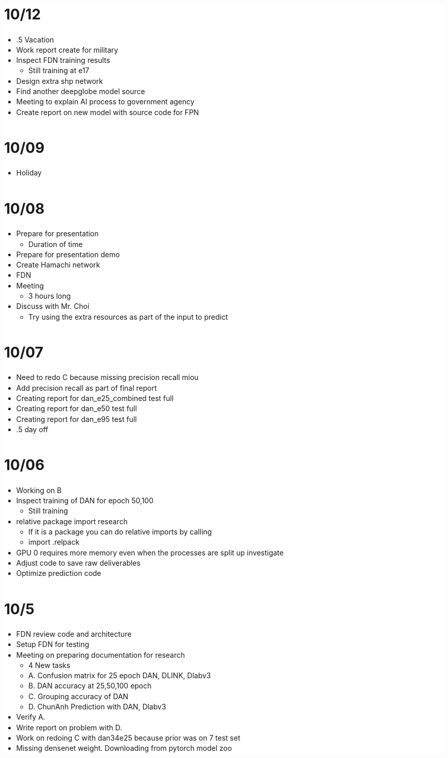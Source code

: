 # 10/12
* .5 Vacation
* Work report create for military
* Inspect FDN training results
  * Still training at e17
* Design extra shp network
* Find another deepglobe model source
* Meeting to explain AI process to government agency
* Create report on new model with source code for FPN

# 10/09
* Holiday

# 10/08
* Prepare for presentation
  * Duration of time
* Prepare for presentation demo
* Create Hamachi network
* FDN
* Meeting
  * 3 hours long
* Discuss with Mr. Choi
  * Try using the extra resources as part of the input to predict

# 10/07
* Need to redo C because missing precision recall miou
* Add precision recall as part of final report
* Creating report for dan_e25_combined test full
* Creating report for dan_e50 test full
* Creating report for dan_e95 test full
* .5 day off

# 10/06
* Working on B
* Inspect training of DAN for epoch 50,100
  * Still training
* relative package import research
  * If it is a package you can do relative imports by calling
  * import .relpack
* GPU 0 requires more memory even when the processes are split up investigate
* Adjust code to save raw deliverables
* Optimize prediction code

# 10/5
* FDN review code and architecture
* Setup FDN for testing
* Meeting on preparing documentation for research
  * 4 New tasks
  * A. Confusion matrix for 25 epoch DAN, DLINK, Dlabv3
  * B. DAN accuracy at 25,50,100 epoch
  * C. Grouping accuracy of DAN
  * D. ChunAnh Prediction with DAN, Dlabv3
* Verify A.
* Write report on problem with D.
* Work on redoing C with dan34e25 because prior was on 7 test set
* Missing densenet weight. Downloading from pytorch model zoo
